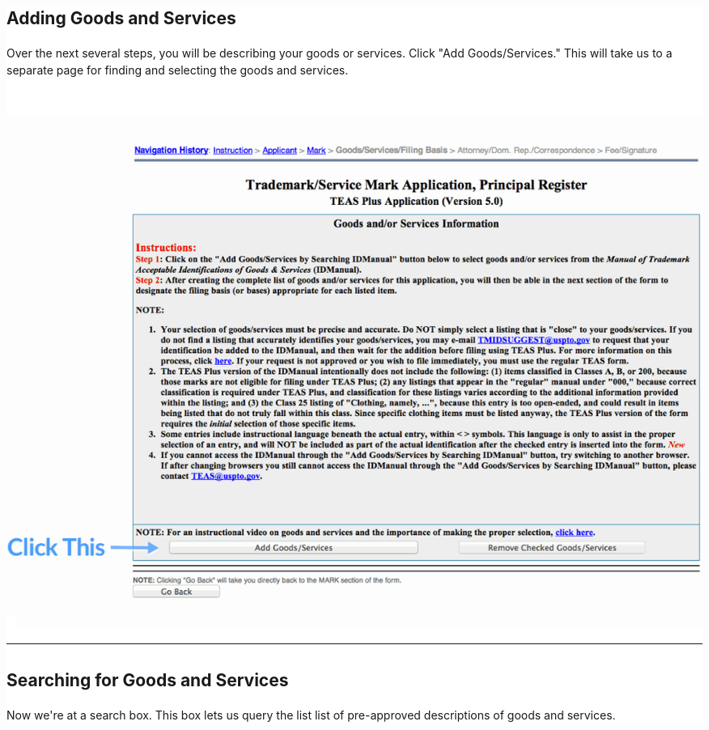 ## Adding Goods and Services

Over the next several steps, you will be describing your goods or services. Click "Add Goods/Services." This will take us to a separate page for finding and selecting the goods and services. 

<a href="/images/tm-app/5-add-goods.png"><img src="/images/tm-app/5-add-goods.png" class="big-image"></a>

- - - 

## Searching for Goods and Services

Now we're at a search box. This box lets us query the list list of pre-approved descriptions of goods and services. 
